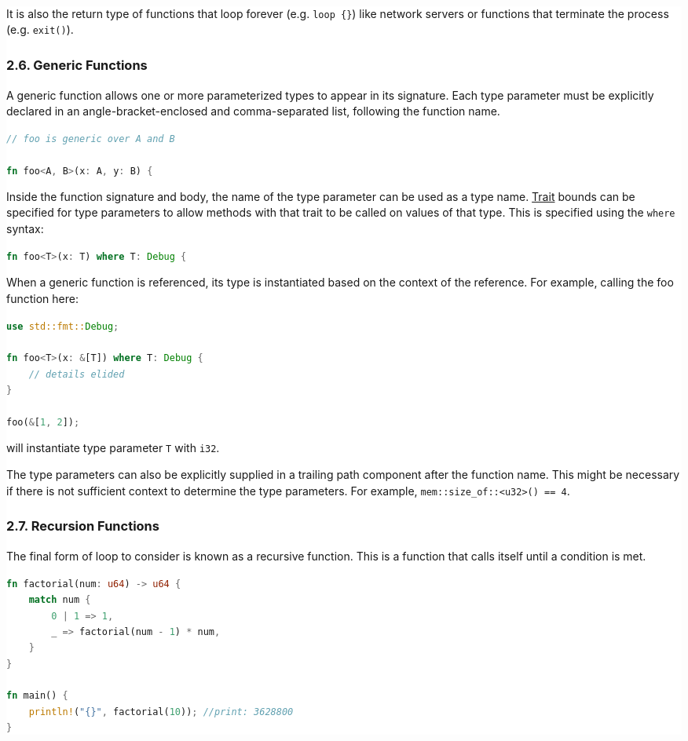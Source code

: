 It is also the return type of functions that loop forever (e.g. `loop {}`) like network servers or functions that terminate the process (e.g. `exit()`).

### 2.6. Generic Functions

A generic function allows one or more parameterized types to appear in its signature. Each type parameter must be explicitly declared in an angle-bracket-enclosed and comma-separated list, following the function name.

```rust
// foo is generic over A and B

fn foo<A, B>(x: A, y: B) {
```

Inside the function signature and body, the name of the type parameter can be used as a type name. [Trait](https://doc.rust-lang.org/reference/items/traits.html) bounds can be specified for type parameters to allow methods with that trait to be called on values of that type. This is specified using the `where` syntax:

```rust
fn foo<T>(x: T) where T: Debug {
```

When a generic function is referenced, its type is instantiated based on the context of the reference. For example, calling the foo function here:

```rust
use std::fmt::Debug;

fn foo<T>(x: &[T]) where T: Debug {
    // details elided
}

foo(&[1, 2]);
```

will instantiate type parameter `T` with `i32`.

The type parameters can also be explicitly supplied in a trailing path component after the function name. This might be necessary if there is not sufficient context to determine the type parameters. For example, `mem::size_of::<u32>() == 4`.

### 2.7. Recursion Functions
The final form of loop to consider is known as a recursive function. This is a function that calls itself until a condition is met.

```rust
fn factorial(num: u64) -> u64 {
    match num {
        0 | 1 => 1,
        _ => factorial(num - 1) * num,
    }
}

fn main() {
    println!("{}", factorial(10)); //print: 3628800
}
```

